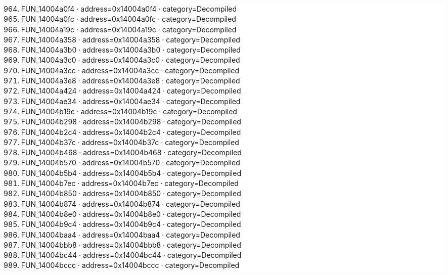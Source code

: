 00964. FUN_14004a0f4    · address=0x14004a0f4   · category=Decompiled
00965. FUN_14004a0fc    · address=0x14004a0fc   · category=Decompiled
00966. FUN_14004a19c    · address=0x14004a19c   · category=Decompiled
00967. FUN_14004a358    · address=0x14004a358   · category=Decompiled
00968. FUN_14004a3b0    · address=0x14004a3b0   · category=Decompiled
00969. FUN_14004a3c0    · address=0x14004a3c0   · category=Decompiled
00970. FUN_14004a3cc    · address=0x14004a3cc   · category=Decompiled
00971. FUN_14004a3e8    · address=0x14004a3e8   · category=Decompiled
00972. FUN_14004a424    · address=0x14004a424   · category=Decompiled
00973. FUN_14004ae34    · address=0x14004ae34   · category=Decompiled
00974. FUN_14004b19c    · address=0x14004b19c   · category=Decompiled
00975. FUN_14004b298    · address=0x14004b298   · category=Decompiled
00976. FUN_14004b2c4    · address=0x14004b2c4   · category=Decompiled
00977. FUN_14004b37c    · address=0x14004b37c   · category=Decompiled
00978. FUN_14004b468    · address=0x14004b468   · category=Decompiled
00979. FUN_14004b570    · address=0x14004b570   · category=Decompiled
00980. FUN_14004b5b4    · address=0x14004b5b4   · category=Decompiled
00981. FUN_14004b7ec    · address=0x14004b7ec   · category=Decompiled
00982. FUN_14004b850    · address=0x14004b850   · category=Decompiled
00983. FUN_14004b874    · address=0x14004b874   · category=Decompiled
00984. FUN_14004b8e0    · address=0x14004b8e0   · category=Decompiled
00985. FUN_14004b9c4    · address=0x14004b9c4   · category=Decompiled
00986. FUN_14004baa4    · address=0x14004baa4   · category=Decompiled
00987. FUN_14004bbb8    · address=0x14004bbb8   · category=Decompiled
00988. FUN_14004bc44    · address=0x14004bc44   · category=Decompiled
00989. FUN_14004bccc    · address=0x14004bccc   · category=Decompiled

